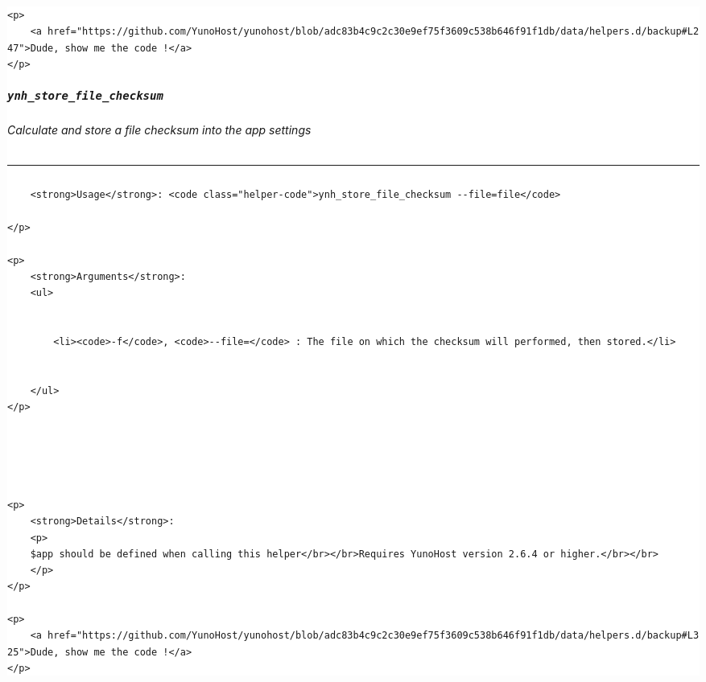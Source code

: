     <p>
        <a href="https://github.com/YunoHost/yunohost/blob/adc83b4c9c2c30e9ef75f3609c538b646f91f1db/data/helpers.d/backup#L247">Dude, show me the code !</a>
    </p>

  </div>
  </div>

</div>



<div class="helper-card">
  <div class="helper-card-body">
    <div data-toggle="collapse" href="#collapse-ynh_store_file_checksum" style="cursor:pointer">
        <h5 class="helper-card-title"><tt>ynh_store_file_checksum</tt></h5>
        <h6 class="helper-card-subtitle text-muted">Calculate and store a file checksum into the app settings</h6>
    </div>
    <div id="collapse-ynh_store_file_checksum" class="collapse" role="tabpanel">
    <hr style="margin-top:25px; margin-bottom:25px;">
    <p>
        
        <strong>Usage</strong>: <code class="helper-code">ynh_store_file_checksum --file=file</code>
        
    </p>
    
    <p>
        <strong>Arguments</strong>:
        <ul>
            
            
            <li><code>-f</code>, <code>--file=</code> : The file on which the checksum will performed, then stored.</li>
            
            
        </ul>
    </p>
    
    
    
    
    
    <p>
        <strong>Details</strong>:
        <p>
        $app should be defined when calling this helper</br></br>Requires YunoHost version 2.6.4 or higher.</br></br>
        </p>
    </p>
    
    <p>
        <a href="https://github.com/YunoHost/yunohost/blob/adc83b4c9c2c30e9ef75f3609c538b646f91f1db/data/helpers.d/backup#L325">Dude, show me the code !</a>
    </p>

  </div>
  </div>

</div>
